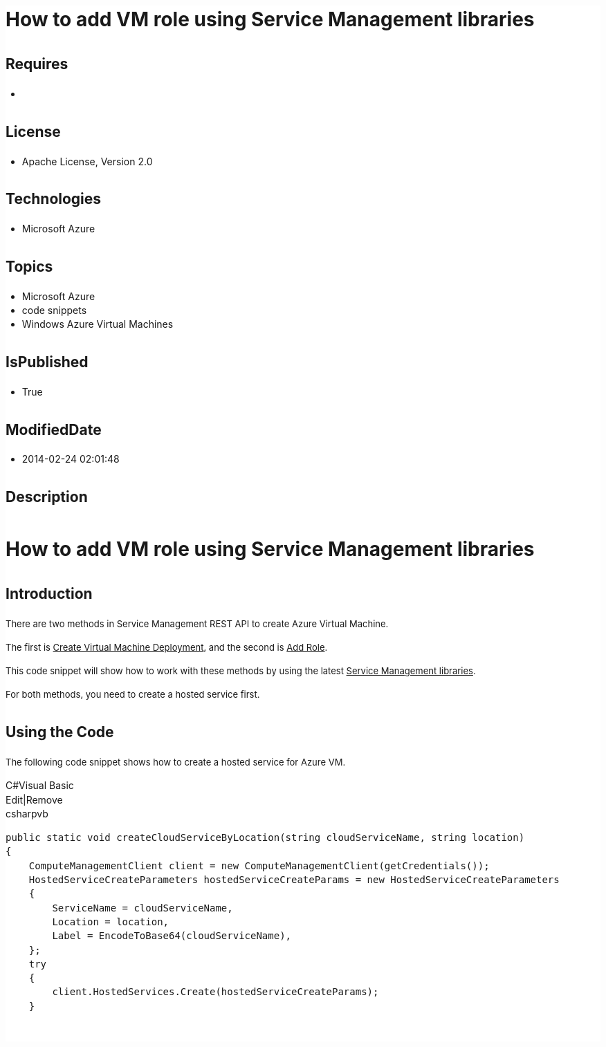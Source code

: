 # How to add VM role using Service Management libraries
## Requires
* 
## License
* Apache License, Version 2.0
## Technologies
* Microsoft Azure
## Topics
* Microsoft Azure
* code snippets
* Windows Azure Virtual Machines
## IsPublished
* True
## ModifiedDate
* 2014-02-24 02:01:48
## Description

<h1 class="projectTitle">How to add VM role using Service Management libraries</h1>
<h2>Introduction</h2>
<p><span style="font-size:small">There are two methods in Service Management REST API to create Azure Virtual Machine.</span></p>
<p><span style="font-size:small">The first is <a href="http://msdn.microsoft.com/en-us/library/jj157194.aspx">
Create Virtual Machine Deployment</a>, and the second is <a href="http://msdn.microsoft.com/en-us/library/jj157186.aspx">
Add Role</a>.</span></p>
<p><span style="font-size:small">This code snippet will show how to work with these methods by using the latest
<a href="http://www.nuget.org/packages/Microsoft.WindowsAzure.Management.Libraries">
Service Management libraries</a>.</span></p>
<p><span style="font-size:small">For both methods, you need to create a hosted service first.</span></p>
<h2>Using the Code</h2>
<p><span style="font-size:small">The following code snippet shows how to create a hosted service for Azure VM.</span></p>
<div class="scriptcode">
<div class="pluginEditHolder" pluginCommand="mceScriptCode">
<div class="title"><span>C#</span><span>Visual Basic</span></div>
<div class="pluginLinkHolder"><span class="pluginEditHolderLink">Edit</span>|<span class="pluginRemoveHolderLink">Remove</span></div>
<span class="hidden">csharp</span><span class="hidden">vb</span>
<pre class="hidden">public static void createCloudServiceByLocation(string cloudServiceName, string location)
{
    ComputeManagementClient client = new ComputeManagementClient(getCredentials());
    HostedServiceCreateParameters hostedServiceCreateParams = new HostedServiceCreateParameters
    {
        ServiceName = cloudServiceName,
        Location = location,
        Label = EncodeToBase64(cloudServiceName),
    };
    try
    {
        client.HostedServices.Create(hostedServiceCreateParams);
    }